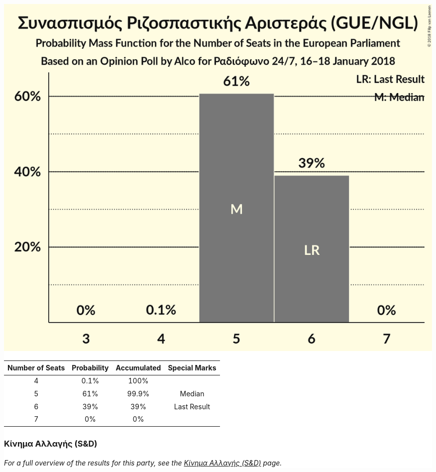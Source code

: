![Graph with seats probability mass function not yet produced](2018-01-18-Alco-seats-pmf-ΣυνασπισμόςΡιζοσπαστικήςΑριστεράςguengl.png "Seats Probability Mass Function")

| Number of Seats | Probability | Accumulated | Special Marks |
|:---------------:|:-----------:|:-----------:|:-------------:|
| 4 | 0.1% | 100% |  |
| 5 | 61% | 99.9% | Median |
| 6 | 39% | 39% | Last Result |
| 7 | 0% | 0% |  |

### Κίνημα Αλλαγής (S&D)

*For a full overview of the results for this party, see the [Κίνημα Αλλαγής (S&D)](party-ΚίνημαΑλλαγήςsd.html) page.*
